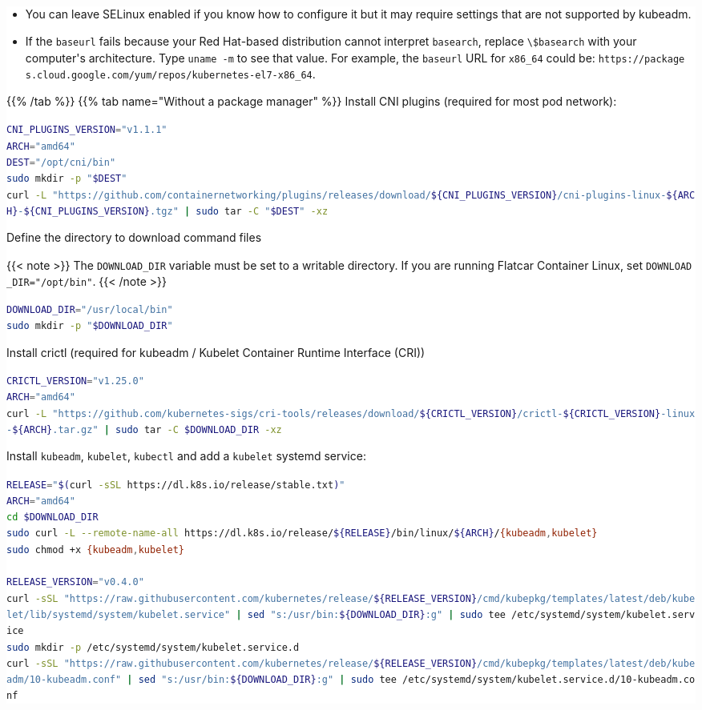   - You can leave SELinux enabled if you know how to configure it but it may require settings that are not supported by kubeadm.

  - If the `baseurl` fails because your Red Hat-based distribution cannot interpret `basearch`, replace `\$basearch` with your computer's architecture.
  Type `uname -m` to see that value.
  For example, the `baseurl` URL for `x86_64` could be: `https://packages.cloud.google.com/yum/repos/kubernetes-el7-x86_64`.

{{% /tab %}}
{{% tab name="Without a package manager" %}}
Install CNI plugins (required for most pod network):

```bash
CNI_PLUGINS_VERSION="v1.1.1"
ARCH="amd64"
DEST="/opt/cni/bin"
sudo mkdir -p "$DEST"
curl -L "https://github.com/containernetworking/plugins/releases/download/${CNI_PLUGINS_VERSION}/cni-plugins-linux-${ARCH}-${CNI_PLUGINS_VERSION}.tgz" | sudo tar -C "$DEST" -xz
```

Define the directory to download command files

{{< note >}}
The `DOWNLOAD_DIR` variable must be set to a writable directory.
If you are running Flatcar Container Linux, set `DOWNLOAD_DIR="/opt/bin"`.
{{< /note >}}

```bash
DOWNLOAD_DIR="/usr/local/bin"
sudo mkdir -p "$DOWNLOAD_DIR"
```

Install crictl (required for kubeadm / Kubelet Container Runtime Interface (CRI))

```bash
CRICTL_VERSION="v1.25.0"
ARCH="amd64"
curl -L "https://github.com/kubernetes-sigs/cri-tools/releases/download/${CRICTL_VERSION}/crictl-${CRICTL_VERSION}-linux-${ARCH}.tar.gz" | sudo tar -C $DOWNLOAD_DIR -xz
```

Install `kubeadm`, `kubelet`, `kubectl` and add a `kubelet` systemd service:

```bash
RELEASE="$(curl -sSL https://dl.k8s.io/release/stable.txt)"
ARCH="amd64"
cd $DOWNLOAD_DIR
sudo curl -L --remote-name-all https://dl.k8s.io/release/${RELEASE}/bin/linux/${ARCH}/{kubeadm,kubelet}
sudo chmod +x {kubeadm,kubelet}

RELEASE_VERSION="v0.4.0"
curl -sSL "https://raw.githubusercontent.com/kubernetes/release/${RELEASE_VERSION}/cmd/kubepkg/templates/latest/deb/kubelet/lib/systemd/system/kubelet.service" | sed "s:/usr/bin:${DOWNLOAD_DIR}:g" | sudo tee /etc/systemd/system/kubelet.service
sudo mkdir -p /etc/systemd/system/kubelet.service.d
curl -sSL "https://raw.githubusercontent.com/kubernetes/release/${RELEASE_VERSION}/cmd/kubepkg/templates/latest/deb/kubeadm/10-kubeadm.conf" | sed "s:/usr/bin:${DOWNLOAD_DIR}:g" | sudo tee /etc/systemd/system/kubelet.service.d/10-kubeadm.conf
```
